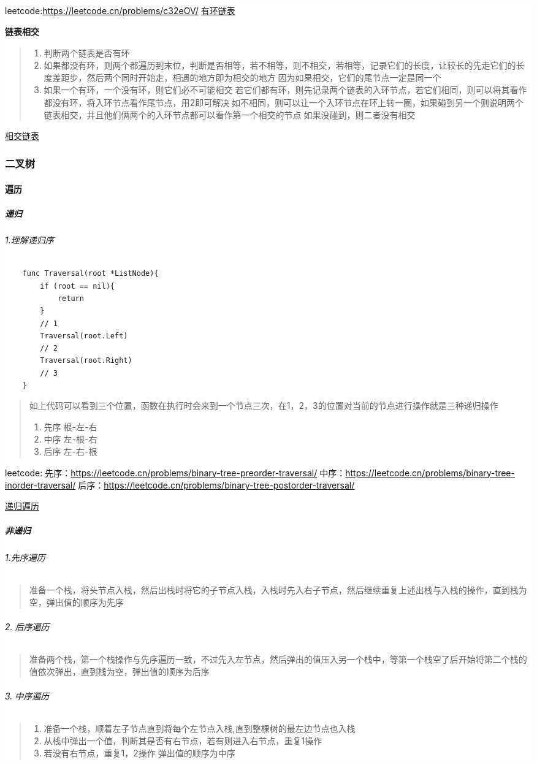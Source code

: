 leetcode:https://leetcode.cn/problems/c32eOV/
[有环链表](link_list/4.有环链表.go)


**链表相交**
> 1. 判断两个链表是否有环
> 2. 如果都没有环，则两个都遍历到末位，判断是否相等，若不相等，则不相交，若相等，记录它们的长度，让较长的先走它们的长度差距步，然后两个同时开始走，相遇的地方即为相交的地方
> 因为如果相交，它们的尾节点一定是同一个
> 3. 如果一个有环，一个没有环，则它们必不可能相交
> 若它们都有环，则先记录两个链表的入环节点，若它们相同，则可以将其看作都没有环，将入环节点看作尾节点，用2即可解决
> 如不相同，则可以让一个入环节点在环上转一圈，如果碰到另一个则说明两个链表相交，并且他们俩两个的入环节点都可以看作第一个相交的节点
> 如果没碰到，则二者没有相交

[相交链表](link_list/5.相交链表.go)
### 二叉树 
#### 遍历
##### 递归 
###### 1.理解递归序
```
    func Traversal(root *ListNode){
        if (root == nil){
            return
        }
        // 1
        Traversal(root.Left)
        // 2
        Traversal(root.Right)
        // 3
    }
```
> 如上代码可以看到三个位置，函数在执行时会来到一个节点三次，在1，2，3的位置对当前的节点进行操作就是三种递归操作
> 1. 先序 根-左-右
> 2. 中序 左-根-右
> 3. 后序 左-右-根

leetcode:
先序：https://leetcode.cn/problems/binary-tree-preorder-traversal/
中序：https://leetcode.cn/problems/binary-tree-inorder-traversal/
后序：https://leetcode.cn/problems/binary-tree-postorder-traversal/

[递归遍历](binary_tree/1.递归遍历.go)
##### 非递归
######  1.先序遍历
> 准备一个栈，将头节点入栈，然后出栈时将它的子节点入栈，入栈时先入右子节点，然后继续重复上述出栈与入栈的操作，直到栈为空，弹出值的顺序为先序
###### 2. 后序遍历
> 准备两个栈，第一个栈操作与先序遍历一致，不过先入左节点，然后弹出的值压入另一个栈中，等第一个栈空了后开始将第二个栈的值依次弹出，直到栈为空，弹出值的顺序为后序
###### 3. 中序遍历
> 1. 准备一个栈，顺着左子节点直到将每个左节点入栈,直到整棵树的最左边节点也入栈
> 2. 从栈中弹出一个值，判断其是否有右节点，若有则进入右节点，重复1操作
> 3. 若没有右节点，重复1，2操作
> 弹出值的顺序为中序

